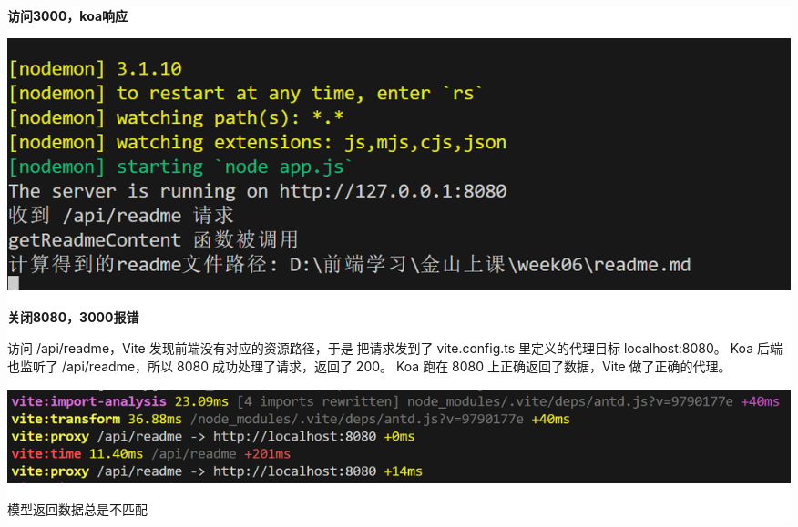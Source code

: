 **访问3000，koa响应**

![image-20250513134121835](img/image-20250513134121835.png)

**关闭8080，3000报错**

访问 /api/readme，Vite 发现前端没有对应的资源路径，于是 把请求发到了 vite.config.ts 里定义的代理目标 localhost:8080。  Koa 后端也监听了 /api/readme，所以 8080 成功处理了请求，返回了 200。   Koa 跑在 8080 上正确返回了数据，Vite 做了正确的代理。

![image-20250513142212748](img/image-20250513142212748.png)





模型返回数据总是不匹配